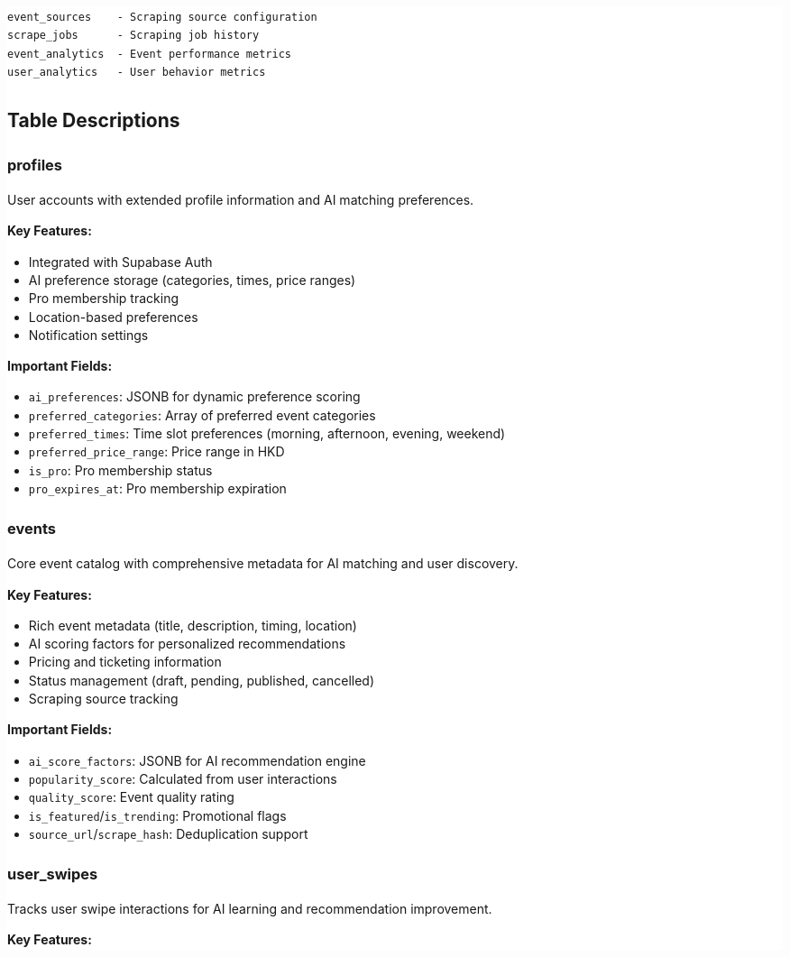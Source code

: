 ```
event_sources    - Scraping source configuration
scrape_jobs      - Scraping job history
event_analytics  - Event performance metrics
user_analytics   - User behavior metrics
```

## Table Descriptions

### profiles

User accounts with extended profile information and AI matching preferences.

**Key Features:**

- Integrated with Supabase Auth
- AI preference storage (categories, times, price ranges)
- Pro membership tracking
- Location-based preferences
- Notification settings

**Important Fields:**

- `ai_preferences`: JSONB for dynamic preference scoring
- `preferred_categories`: Array of preferred event categories
- `preferred_times`: Time slot preferences (morning, afternoon, evening, weekend)
- `preferred_price_range`: Price range in HKD
- `is_pro`: Pro membership status
- `pro_expires_at`: Pro membership expiration

### events

Core event catalog with comprehensive metadata for AI matching and user discovery.

**Key Features:**

- Rich event metadata (title, description, timing, location)
- AI scoring factors for personalized recommendations
- Pricing and ticketing information
- Status management (draft, pending, published, cancelled)
- Scraping source tracking

**Important Fields:**

- `ai_score_factors`: JSONB for AI recommendation engine
- `popularity_score`: Calculated from user interactions
- `quality_score`: Event quality rating
- `is_featured`/`is_trending`: Promotional flags
- `source_url`/`scrape_hash`: Deduplication support

### user_swipes

Tracks user swipe interactions for AI learning and recommendation improvement.

**Key Features:**
